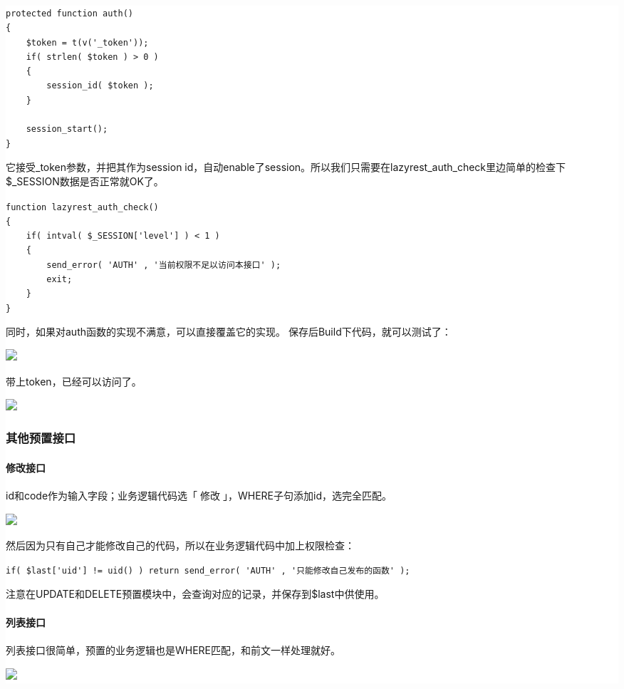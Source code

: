 ```
protected function auth()
{
	$token = t(v('_token'));
	if( strlen( $token ) > 0 )
	{
		session_id( $token );
	}
	
	session_start();
}
```
它接受_token参数，并把其作为session id，自动enable了session。所以我们只需要在lazyrest_auth_check里边简单的检查下$_SESSION数据是否正常就OK了。

```
function lazyrest_auth_check()
{
    if( intval( $_SESSION['level'] ) < 1 )
    {
        send_error( 'AUTH' , '当前权限不足以访问本接口' );
        exit;
    }
}
```

同时，如果对auth函数的实现不满意，可以直接覆盖它的实现。
保存后Build下代码，就可以测试了：

![](http://ww2.sinaimg.cn/large/40dfde6fjw1f2yhfcporbj20ld0an40c.jpg)

带上token，已经可以访问了。

![](http://ww2.sinaimg.cn/large/40dfde6fjw1f2yhfjtv8hj20li0egwgv.jpg)

### 其他预置接口

#### 修改接口
id和code作为输入字段；业务逻辑代码选「 修改 」，WHERE子句添加id，选完全匹配。

![](http://ww4.sinaimg.cn/large/40dfde6fjw1f2yhfsjjtvj20ow0dswf6.jpg)

然后因为只有自己才能修改自己的代码，所以在业务逻辑代码中加上权限检查：

```
if( $last['uid'] != uid() ) return send_error( 'AUTH' , '只能修改自己发布的函数' );
```
注意在UPDATE和DELETE预置模块中，会查询对应的记录，并保存到$last中供使用。

#### 列表接口

列表接口很简单，预置的业务逻辑也是WHERE匹配，和前文一样处理就好。

![](http://ww2.sinaimg.cn/large/40dfde6fjw1f2yhg3om7ej20lh0iaad8.jpg)
